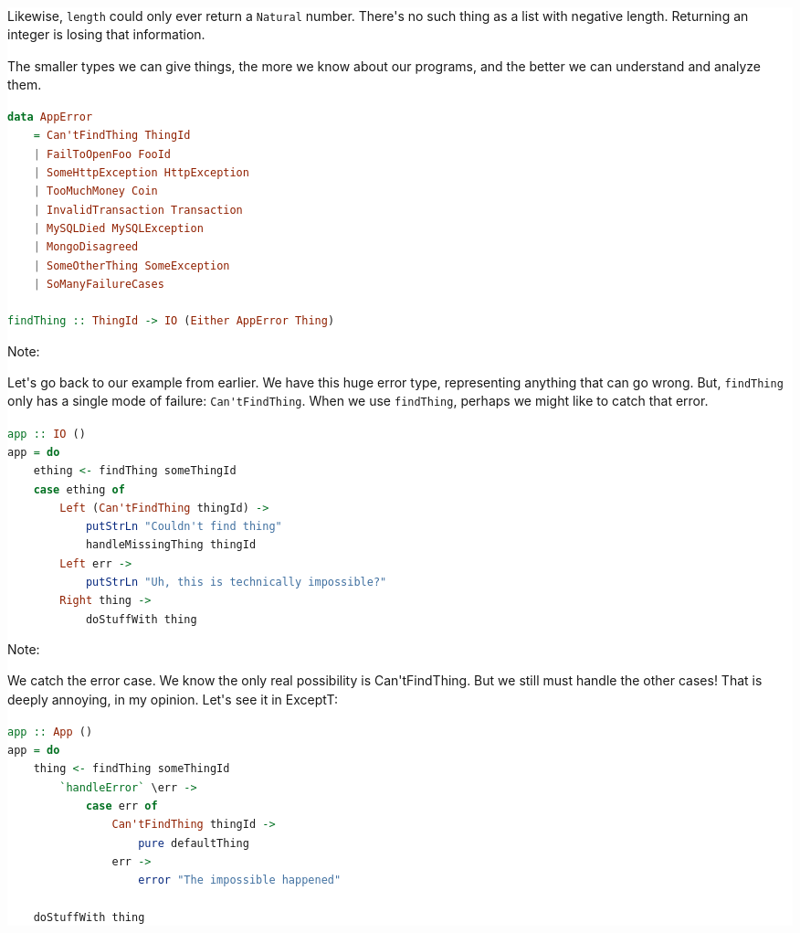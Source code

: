 Likewise, `length` could only ever return a `Natural` number.
There's no such thing as a list with negative length.
Returning an integer is losing that information.

The smaller types we can give things, the more we know about our programs, and the better we can understand and analyze them.


```haskell
data AppError
    = Can'tFindThing ThingId
    | FailToOpenFoo FooId
    | SomeHttpException HttpException
    | TooMuchMoney Coin
    | InvalidTransaction Transaction
    | MySQLDied MySQLException
    | MongoDisagreed
    | SomeOtherThing SomeException
    | SoManyFailureCases

findThing :: ThingId -> IO (Either AppError Thing)
```

Note:

Let's go back to our example from earlier.
We have this huge error type, representing anything that can go wrong.
But, `findThing` only has a single mode of failure: `Can'tFindThing`.
When we use `findThing`, perhaps we might like to catch that error.


```haskell
app :: IO ()
app = do
    ething <- findThing someThingId
    case ething of
        Left (Can'tFindThing thingId) ->
            putStrLn "Couldn't find thing"
            handleMissingThing thingId
        Left err ->
            putStrLn "Uh, this is technically impossible?"
        Right thing ->
            doStuffWith thing
```

Note:

We catch the error case.
We know the only real possibility is Can'tFindThing.
But we still must handle the other cases!
That is deeply annoying, in my opinion.
Let's see it in ExceptT:


```haskell
app :: App ()
app = do
    thing <- findThing someThingId
        `handleError` \err ->
            case err of
                Can'tFindThing thingId ->
                    pure defaultThing
                err ->
                    error "The impossible happened"
    
    doStuffWith thing
```
